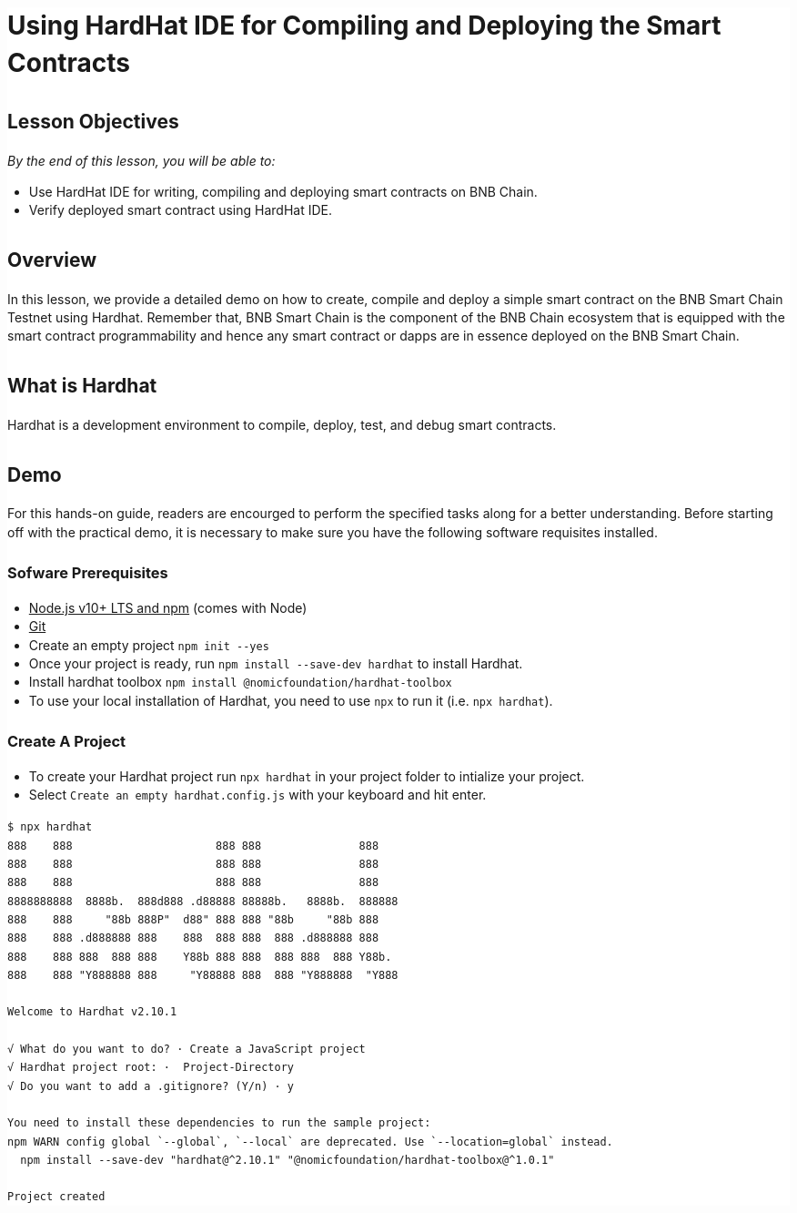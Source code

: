 # Using HardHat IDE for Compiling and Deploying the Smart Contracts

## Lesson Objectives 
*By the end of this lesson, you will be able to:*

- Use HardHat IDE for writing, compiling and deploying smart contracts on BNB Chain.
- Verify deployed smart contract using HardHat IDE.

## Overview
In this lesson, we provide a detailed demo on how to create, compile and deploy a simple smart contract on the BNB Smart Chain Testnet using Hardhat. Remember that, BNB Smart Chain is the component of the BNB Chain ecosystem that is equipped with the smart contract programmability and hence any smart contract or dapps are in essence deployed on the BNB Smart Chain.

## What is Hardhat

Hardhat is a development environment to compile, deploy, test, and debug smart contracts.

## Demo 
For this hands-on guide, readers are encourged to perform the specified tasks along for a better understanding. Before starting off with the practical demo, it is necessary to make sure you have the following software requisites installed. 

### Sofware Prerequisites
- [Node.js v10+ LTS and npm](https://nodejs.org/en/) (comes with Node)
- [Git](https://git-scm.com/)
- Create an empty project ```npm init --yes```
- Once your project is ready, run ```npm install --save-dev hardhat``` to install Hardhat.
- Install hardhat toolbox ```npm install @nomicfoundation/hardhat-toolbox```
- To use your local installation of Hardhat, you need to use `npx` to run it (i.e. `npx hardhat`).

### Create A Project

- To create your Hardhat project run ```npx hardhat``` in your project folder to intialize your project. 
- Select ```Create an empty hardhat.config.js``` with your keyboard and hit enter.

```shell
$ npx hardhat
888    888                      888 888               888
888    888                      888 888               888
888    888                      888 888               888
8888888888  8888b.  888d888 .d88888 88888b.   8888b.  888888
888    888     "88b 888P"  d88" 888 888 "88b     "88b 888
888    888 .d888888 888    888  888 888  888 .d888888 888
888    888 888  888 888    Y88b 888 888  888 888  888 Y88b.
888    888 "Y888888 888     "Y88888 888  888 "Y888888  "Y888

Welcome to Hardhat v2.10.1

√ What do you want to do? · Create a JavaScript project
√ Hardhat project root: ·  Project-Directory
√ Do you want to add a .gitignore? (Y/n) · y

You need to install these dependencies to run the sample project:
npm WARN config global `--global`, `--local` are deprecated. Use `--location=global` instead.
  npm install --save-dev "hardhat@^2.10.1" "@nomicfoundation/hardhat-toolbox@^1.0.1"

Project created

```